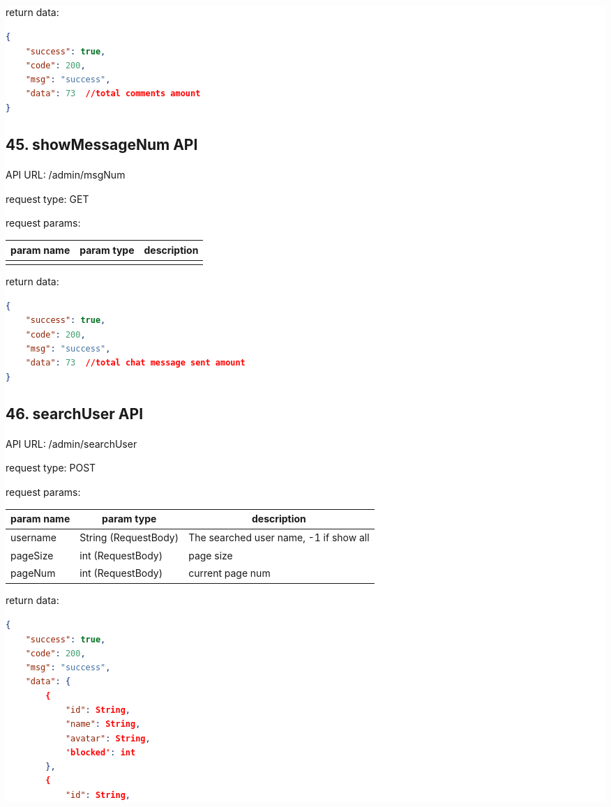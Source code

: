 return data:

```json
{
    "success": true,
    "code": 200,
    "msg": "success",
    "data": 73  //total comments amount 
}
```



## 45. showMessageNum API

API URL: /admin/msgNum

request type: GET

request params:

| param name | param type | description |
| ---------- | ---------- | ----------- |
|            |            |             |

return data:

```json
{
    "success": true,
    "code": 200,
    "msg": "success",
    "data": 73  //total chat message sent amount 
}
```



## 46. searchUser API

API URL: /admin/searchUser

request type: POST

request params:

| param name | param type           | description                            |
| ---------- | -------------------- | -------------------------------------- |
| username   | String (RequestBody) | The searched user name, -1 if show all |
| pageSize   | int (RequestBody)    | page size                              |
| pageNum    | int (RequestBody)    | current page num                       |

return data:

```json
{
    "success": true,
    "code": 200,
    "msg": "success",
    "data": {
        {
        	"id": String,
        	"name": String,
        	"avatar": String,
        	'blocked': int
    	},
    	{
        	"id": String,
```